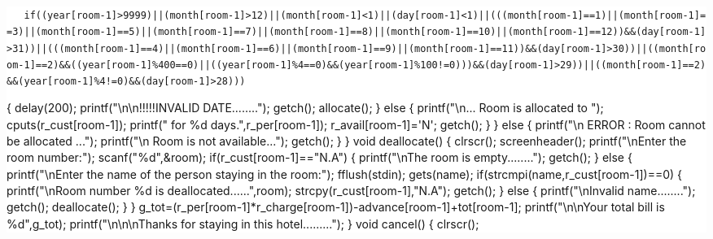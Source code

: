        if((year[room-1]>9999)||(month[room-1]>12)||(month[room-1]<1)||(day[room-1]<1)||(((month[room-1]==1)||(month[room-1]==3)||(month[room-1]==5)||(month[room-1]==7)||(month[room-1]==8)||(month[room-1]==10)||(month[room-1]==12))&&(day[room-1]>31))||(((month[room-1]==4)||(month[room-1]==6)||(month[room-1]==9)||(month[room-1]==11))&&(day[room-1]>30))||((month[room-1]==2)&&((year[room-1]%400==0)||((year[room-1]%4==0)&&(year[room-1]%100!=0)))&&(day[room-1]>29))||((month[room-1]==2)&&(year[room-1]%4!=0)&&(day[room-1]>28)))
  {
    delay(200);
    printf("\n\n!!!!!INVALID DATE........");
    getch();
    allocate();
  }
       else
  {
    printf("\n... Room is allocated to ");
    cputs(r_cust[room-1]);
    printf(" for %d days.",r_per[room-1]);
    r_avail[room-1]='N';
    getch();
  }
     }
   else
     {
       printf("\n ERROR : Room cannot be allocated ...");
       printf("\n Room is not available...");
       getch();
     }
 }
void deallocate()
 {
   clrscr();
   screenheader();
   printf("\nEnter the room number:");
   scanf("%d",&room);
   if(r_cust[room-1]=="N.A")
     {
       printf("\nThe room is empty........");
       getch();
     }
   else
     {
       printf("\nEnter the name of the person staying in the room:");
       fflush(stdin);
       gets(name);
       if(strcmpi(name,r_cust[room-1])==0)
  {
    printf("\nRoom number %d is deallocated......",room);
    strcpy(r_cust[room-1],"N.A");
    getch();
  }
       else
  {
    printf("\nInvalid name........");
    getch();
    deallocate();
  }
     }
   g_tot=(r_per[room-1]*r_charge[room-1])-advance[room-1]+tot[room-1];
   printf("\n\nYour total bill is %d",g_tot);
   printf("\n\n\nThanks for staying in this hotel.........");
 }
void cancel()
 {
   clrscr();